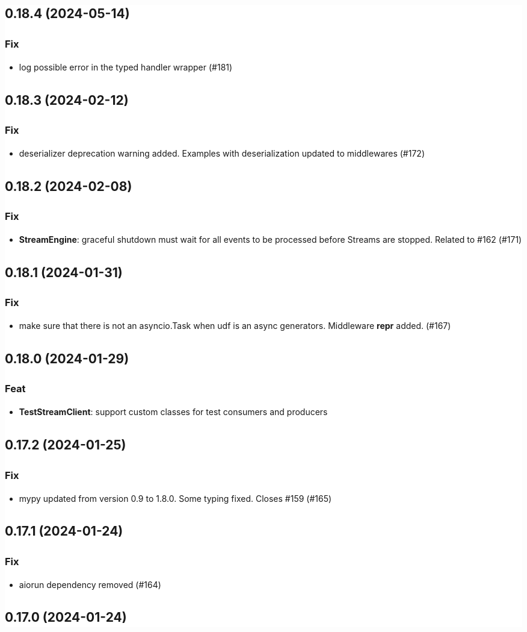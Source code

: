 ## 0.18.4 (2024-05-14)

### Fix

- log possible error in the typed handler wrapper (#181)

## 0.18.3 (2024-02-12)

### Fix

- deserializer deprecation warning added. Examples with deserialization updated to middlewares (#172)

## 0.18.2 (2024-02-08)

### Fix

- **StreamEngine**: graceful shutdown must wait for all events to be processed before Streams are stopped. Related to #162 (#171)

## 0.18.1 (2024-01-31)

### Fix

- make sure that there is not an asyncio.Task when udf is an  async generators. Middleware __repr__ added. (#167)

## 0.18.0 (2024-01-29)

### Feat

- **TestStreamClient**: support custom classes for test consumers and producers

## 0.17.2 (2024-01-25)

### Fix

- mypy updated from version 0.9 to 1.8.0. Some typing fixed. Closes #159 (#165)

## 0.17.1 (2024-01-24)

### Fix

- aiorun dependency removed (#164)

## 0.17.0 (2024-01-24)
